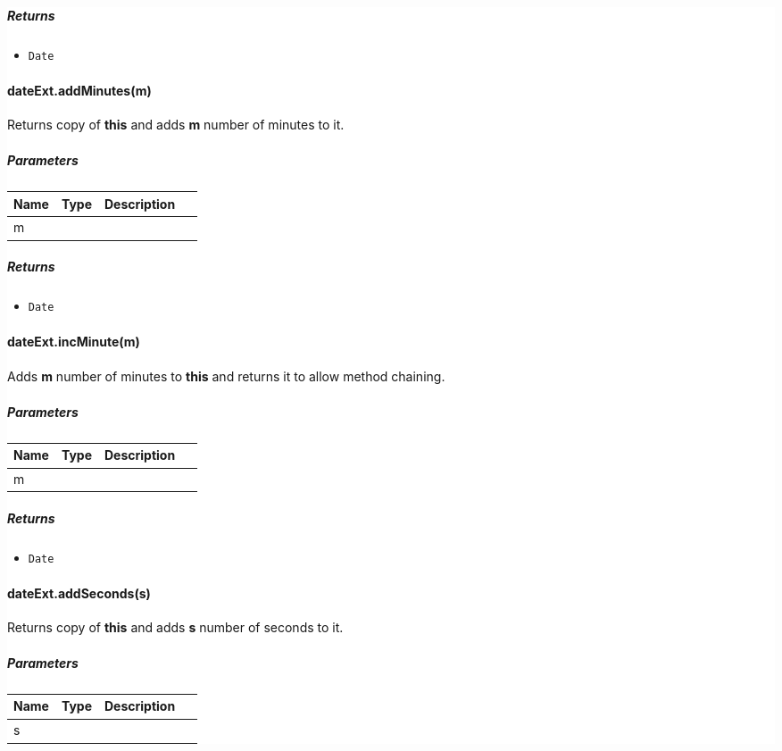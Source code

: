 


##### Returns


- `Date`  



#### dateExt.addMinutes(m) 

Returns copy of <b>this</b> and adds <b>m</b> number of minutes to it.




##### Parameters

| Name | Type | Description |  |
| ---- | ---- | ----------- | -------- |
| m |  |  | &nbsp; |




##### Returns


- `Date`  



#### dateExt.incMinute(m) 

Adds <b>m</b> number of minutes to <b>this</b> and returns it to allow method chaining.




##### Parameters

| Name | Type | Description |  |
| ---- | ---- | ----------- | -------- |
| m |  |  | &nbsp; |




##### Returns


- `Date`  



#### dateExt.addSeconds(s) 

Returns copy of <b>this</b> and adds <b>s</b> number of seconds to it.




##### Parameters

| Name | Type | Description |  |
| ---- | ---- | ----------- | -------- |
| s |  |  | &nbsp; |

